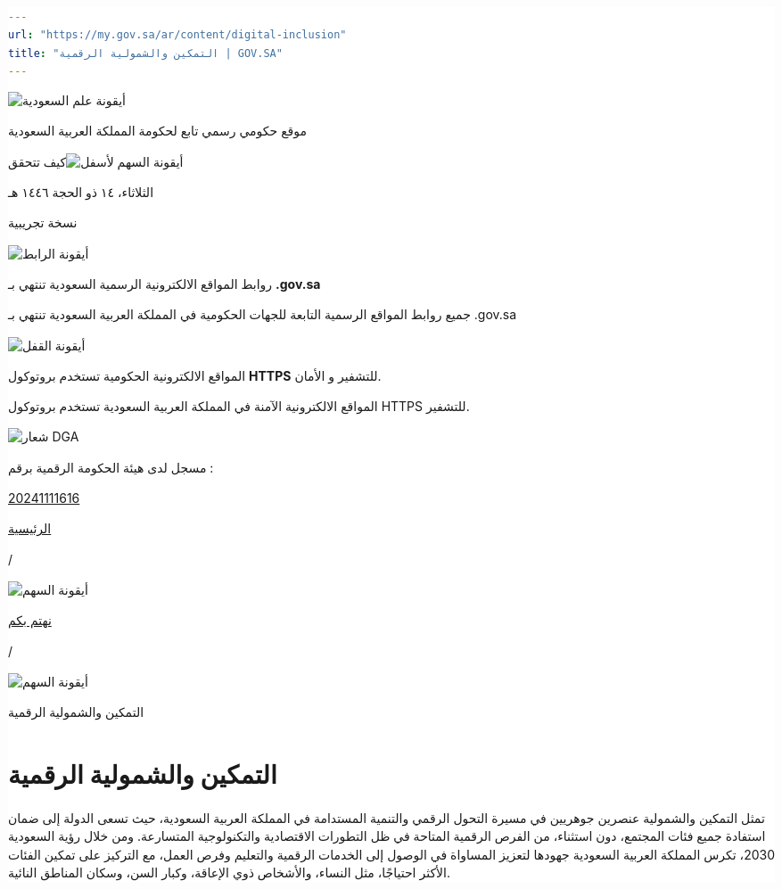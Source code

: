 ```yaml
---
url: "https://my.gov.sa/ar/content/digital-inclusion"
title: "التمكين والشمولية الرقمية | GOV.SA"
---
```


![أيقونة علم السعودية](https://my.gov.sa/_next/static/media/icon_saudi.b4b403e4.svg)

موقع حكومي رسمي تابع لحكومة المملكة العربية السعودية

كيف تتحقق![أيقونة السهم لأسفل](https://my.gov.sa/_next/static/media/icon_arrow_down_active.e895d95a.svg)

الثلاثاء، ١٤ ذو الحجة ١٤٤٦ هـ

نسخة تجريبية

![أيقونة الرابط](https://my.gov.sa/_next/static/media/icon_link_digital_seal.76df9737.svg)

روابط المواقع الالكترونية الرسمية السعودية تنتهي بـ **.gov.sa**

جميع روابط المواقع الرسمية التابعة للجهات الحكومية في المملكة العربية السعودية تنتهي بـ .gov.sa

![أيقونة القفل](https://my.gov.sa/_next/static/media/icon_password.3ae6441e.svg)

المواقع الالكترونية الحكومية تستخدم بروتوكول **HTTPS** للتشفير و الأمان.

المواقع الالكترونية الآمنة في المملكة العربية السعودية تستخدم بروتوكول HTTPS للتشفير.

![شعار DGA ](https://my.gov.sa/_next/static/media/logo_autoridad_de_gobierno_digital.5c2e4f9d.svg)

مسجل لدى هيئة الحكومة الرقمية برقم :

[20241111616](https://raqmi.dga.gov.sa/platforms/platforms/b7a9dae2-b278-4945-8907-22a967148679/platform-license)

[الرئيسية](https://my.gov.sa/ar)

/

![أيقونة السهم](https://my.gov.sa/_next/static/media/Icon_arrow.9beafe79.svg)

[نهتم بكم](https://my.gov.sa/ar/content/digital-inclusion#)

/

![أيقونة السهم](https://my.gov.sa/_next/static/media/Icon_arrow.9beafe79.svg)

التمكين والشمولية الرقمية

# التمكين والشمولية الرقمية

تمثل التمكين والشمولية عنصرين جوهريين في مسيرة التحول الرقمي والتنمية المستدامة في المملكة العربية السعودية، حيث تسعى الدولة إلى ضمان استفادة جميع فئات المجتمع، دون استثناء، من الفرص الرقمية المتاحة في ظل التطورات الاقتصادية والتكنولوجية المتسارعة. ومن خلال رؤية السعودية 2030، تكرس المملكة العربية السعودية جهودها لتعزيز المساواة في الوصول إلى الخدمات الرقمية والتعليم وفرص العمل، مع التركيز على تمكين الفئات الأكثر احتياجًا، مثل النساء، والأشخاص ذوي الإعاقة، وكبار السن، وسكان المناطق النائية.
